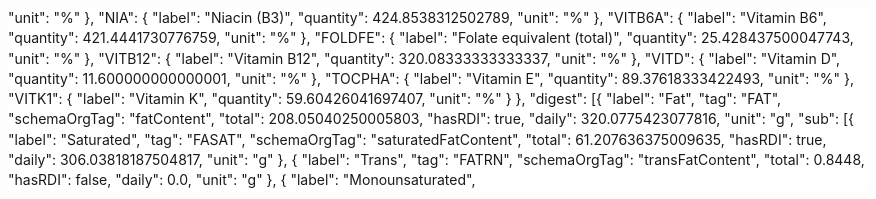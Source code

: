 "unit": "%"
},
"NIA": {
"label": "Niacin (B3)",
"quantity": 424.8538312502789,
"unit": "%"
},
"VITB6A": {
"label": "Vitamin B6",
"quantity": 421.4441730776759,
"unit": "%"
},
"FOLDFE": {
"label": "Folate equivalent (total)",
"quantity": 25.428437500047743,
"unit": "%"
},
"VITB12": {
"label": "Vitamin B12",
"quantity": 320.08333333333337,
"unit": "%"
},
"VITD": {
"label": "Vitamin D",
"quantity": 11.600000000000001,
"unit": "%"
},
"TOCPHA": {
"label": "Vitamin E",
"quantity": 89.37618333422493,
"unit": "%"
},
"VITK1": {
"label": "Vitamin K",
"quantity": 59.60426041697407,
"unit": "%"
}
},
"digest": [{
"label": "Fat",
"tag": "FAT",
"schemaOrgTag": "fatContent",
"total": 208.05040250005803,
"hasRDI": true,
"daily": 320.0775423077816,
"unit": "g",
"sub": [{
"label": "Saturated",
"tag": "FASAT",
"schemaOrgTag": "saturatedFatContent",
"total": 61.207636375009635,
"hasRDI": true,
"daily": 306.03818187504817,
"unit": "g"
}, {
"label": "Trans",
"tag": "FATRN",
"schemaOrgTag": "transFatContent",
"total": 0.8448,
"hasRDI": false,
"daily": 0.0,
"unit": "g"
}, {
"label": "Monounsaturated",